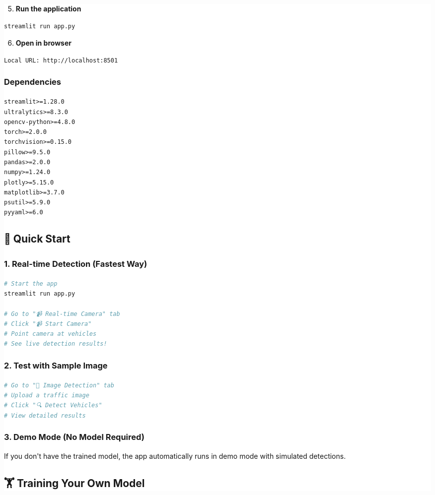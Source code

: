 5. **Run the application**
```bash
streamlit run app.py
```

6. **Open in browser**
```
Local URL: http://localhost:8501
```

### Dependencies

```txt
streamlit>=1.28.0
ultralytics>=8.3.0
opencv-python>=4.8.0
torch>=2.0.0
torchvision>=0.15.0
pillow>=9.5.0
pandas>=2.0.0
numpy>=1.24.0
plotly>=5.15.0
matplotlib>=3.7.0
psutil>=5.9.0
pyyaml>=6.0
```

## 🏃 Quick Start

### 1. Real-time Detection (Fastest Way)
```bash
# Start the app
streamlit run app.py

# Go to "📹 Real-time Camera" tab
# Click "📹 Start Camera"
# Point camera at vehicles
# See live detection results!
```

### 2. Test with Sample Image
```bash
# Go to "📸 Image Detection" tab
# Upload a traffic image
# Click "🔍 Detect Vehicles"
# View detailed results
```

### 3. Demo Mode (No Model Required)
If you don't have the trained model, the app automatically runs in demo mode with simulated detections.

## 🏋️ Training Your Own Model

